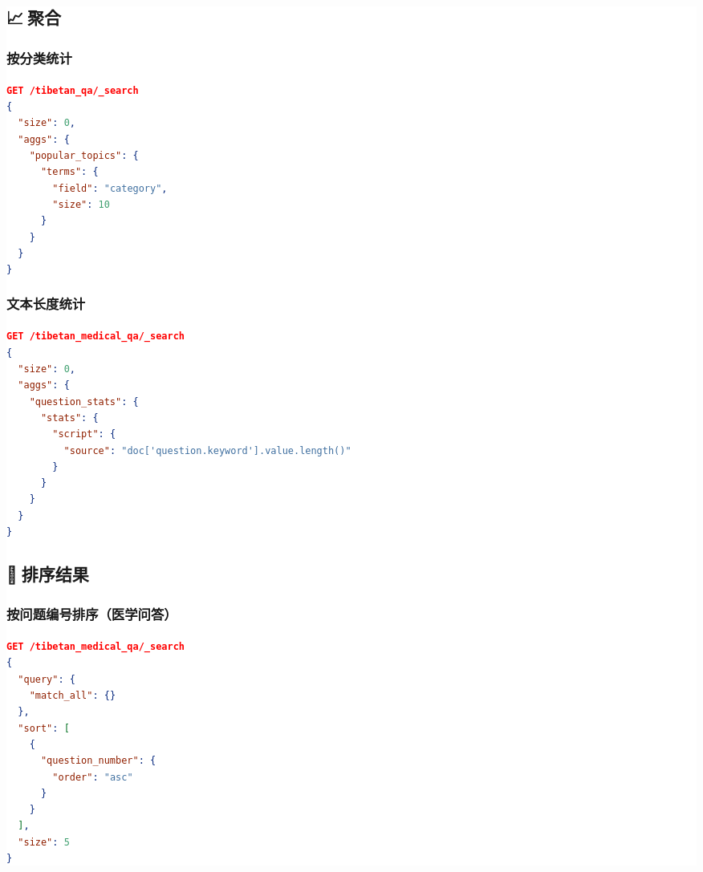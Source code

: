 
## 📈 聚合

### 按分类统计

```json
GET /tibetan_qa/_search
{
  "size": 0,
  "aggs": {
    "popular_topics": {
      "terms": {
        "field": "category",
        "size": 10
      }
    }
  }
}
```

### 文本长度统计

```json
GET /tibetan_medical_qa/_search
{
  "size": 0,
  "aggs": {
    "question_stats": {
      "stats": {
        "script": {
          "source": "doc['question.keyword'].value.length()"
        }
      }
    }
  }
}
```

## 🎨 排序结果

### 按问题编号排序（医学问答）

```json
GET /tibetan_medical_qa/_search
{
  "query": {
    "match_all": {}
  },
  "sort": [
    {
      "question_number": {
        "order": "asc"
      }
    }
  ],
  "size": 5
}
```
